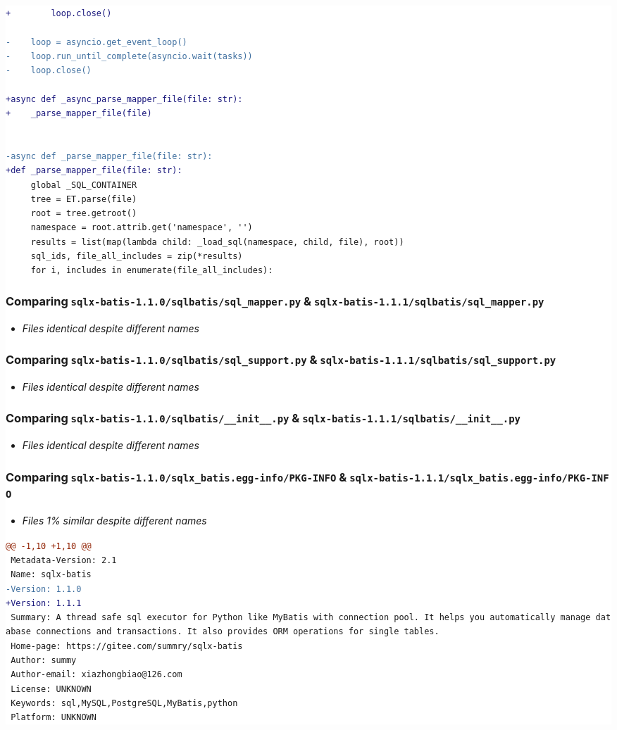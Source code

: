```diff
+        loop.close()
 
-    loop = asyncio.get_event_loop()
-    loop.run_until_complete(asyncio.wait(tasks))
-    loop.close()
 
+async def _async_parse_mapper_file(file: str):
+    _parse_mapper_file(file)
 
 
-async def _parse_mapper_file(file: str):
+def _parse_mapper_file(file: str):
     global _SQL_CONTAINER
     tree = ET.parse(file)
     root = tree.getroot()
     namespace = root.attrib.get('namespace', '')
     results = list(map(lambda child: _load_sql(namespace, child, file), root))
     sql_ids, file_all_includes = zip(*results)
     for i, includes in enumerate(file_all_includes):
```

### Comparing `sqlx-batis-1.1.0/sqlbatis/sql_mapper.py` & `sqlx-batis-1.1.1/sqlbatis/sql_mapper.py`

 * *Files identical despite different names*

### Comparing `sqlx-batis-1.1.0/sqlbatis/sql_support.py` & `sqlx-batis-1.1.1/sqlbatis/sql_support.py`

 * *Files identical despite different names*

### Comparing `sqlx-batis-1.1.0/sqlbatis/__init__.py` & `sqlx-batis-1.1.1/sqlbatis/__init__.py`

 * *Files identical despite different names*

### Comparing `sqlx-batis-1.1.0/sqlx_batis.egg-info/PKG-INFO` & `sqlx-batis-1.1.1/sqlx_batis.egg-info/PKG-INFO`

 * *Files 1% similar despite different names*

```diff
@@ -1,10 +1,10 @@
 Metadata-Version: 2.1
 Name: sqlx-batis
-Version: 1.1.0
+Version: 1.1.1
 Summary: A thread safe sql executor for Python like MyBatis with connection pool. It helps you automatically manage database connections and transactions. It also provides ORM operations for single tables.
 Home-page: https://gitee.com/summry/sqlx-batis
 Author: summy
 Author-email: xiazhongbiao@126.com
 License: UNKNOWN
 Keywords: sql,MySQL,PostgreSQL,MyBatis,python
 Platform: UNKNOWN
```

